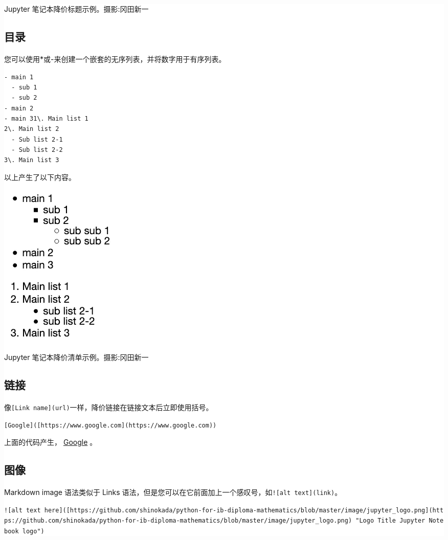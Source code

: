 Jupyter 笔记本降价标题示例。摄影:冈田新一

## 目录

您可以使用*或-来创建一个嵌套的无序列表，并将数字用于有序列表。

```
- main 1
  - sub 1
  - sub 2
- main 2
- main 31\. Main list 1
2\. Main list 2
  - Sub list 2-1
  - Sub list 2-2
3\. Main list 3
```

以上产生了以下内容。

![](img/c27d393bfa4d9ac9a21a5bfd77aef086.png)

Jupyter 笔记本降价清单示例。摄影:冈田新一

## 链接

像`[Link name](url)`一样，降价链接在链接文本后立即使用括号。

```
[Google]([https://www.google.com](https://www.google.com))
```

上面的代码产生， [Google](https://www.google.com) 。

## 图像

Markdown image 语法类似于 Links 语法，但是您可以在它前面加上一个感叹号，如`![alt text](link)`。

```
![alt text here]([https://github.com/shinokada/python-for-ib-diploma-mathematics/blob/master/image/jupyter_logo.png](https://github.com/shinokada/python-for-ib-diploma-mathematics/blob/master/image/jupyter_logo.png) "Logo Title Jupyter Notebook logo")
```
